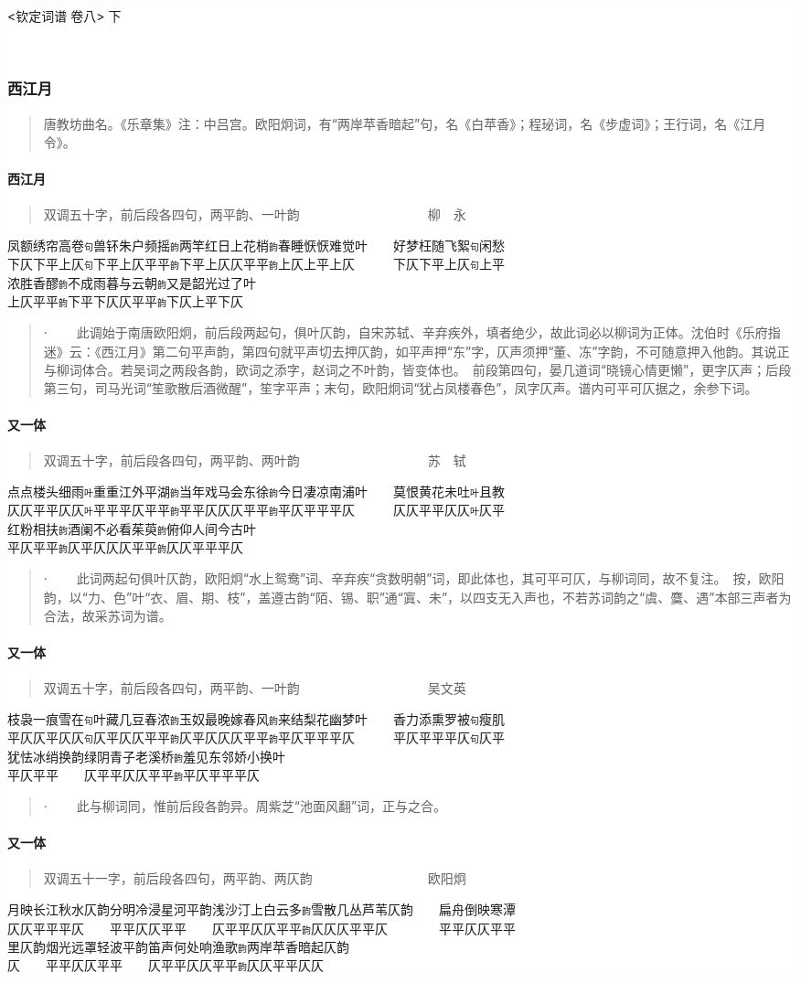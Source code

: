 <钦定词谱 卷八> 下



　
### 西江月　　

> 唐教坊曲名。《乐章集》注：中吕宫。欧阳炯词，有“两岸苹香暗起”句，名《白苹香》；程珌词，名《步虚词》；王行词，名《江月令》。

#### 西江月　
> 双调五十字，前后段各四句，两平韵、一叶韵　　　　　　　　　　柳　永

凤额绣帘高卷<font size=1>句</font>兽钚朱户频摇<font size=1>韵</font>两竿红日上花梢<font size=1>韵</font>春睡恹恹难觉叶　　好梦枉随飞絮<font size=1>句</font>闲愁  
下仄下平上仄<font size=1>句</font>下平上仄平平<font size=1>韵</font>下平上仄仄平平<font size=1>韵</font>上仄上平上仄　　　下仄下平上仄<font size=1>句</font>上平  
浓胜香醪<font size=1>韵</font>不成雨暮与云朝<font size=1>韵</font>又是韶光过了叶  
上仄平平<font size=1>韵</font>下平下仄仄平平<font size=1>韵</font>下仄上平下仄  

> · 　　此调始于南唐欧阳炯，前后段两起句，俱叶仄韵，自宋苏轼、辛弃疾外，填者绝少，故此词必以柳词为正体。沈伯时《乐府指迷》云：《西江月》第二句平声韵，第四句就平声切去押仄韵，如平声押“东”字，仄声须押“董、冻”字韵，不可随意押入他韵。其说正与柳词体合。若吴词之两段各韵，欧词之添字，赵词之不叶韵，皆变体也。　前段第四句，晏几道词“晓镜心情更懒”，更字仄声；后段第三句，司马光词“笙歌散后酒微醒”，笙字平声；末句，欧阳炯词“犹占凤楼春色”，凤字仄声。谱内可平可仄据之，余参下词。 

#### 又一体　
> 双调五十字，前后段各四句，两平韵、两叶韵　　　　　　　　　　苏　轼

点点楼头细雨<font size=1>叶</font>重重江外平湖<font size=1>韵</font>当年戏马会东徐<font size=1>韵</font>今日凄凉南浦叶　　莫恨黄花未吐<font size=1>叶</font>且教  
仄仄平平仄仄<font size=1>叶</font>平平平仄平平<font size=1>韵</font>平平仄仄仄平平<font size=1>韵</font>平仄平平平仄　　　仄仄平平仄仄<font size=1>叶</font>仄平  
红粉相扶<font size=1>韵</font>酒阑不必看茱萸<font size=1>韵</font>俯仰人间今古叶  
平仄平平<font size=1>韵</font>仄平仄仄仄平平<font size=1>韵</font>仄仄平平平仄  

> · 　　此词两起句俱叶仄韵，欧阳炯“水上鸳鸯”词、辛弃疾“贪数明朝”词，即此体也，其可平可仄，与柳词同，故不复注。　按，欧阳韵，以“力、色”叶“衣、眉、期、枝”，盖遵古韵“陌、锡、职”通“寘、未”，以四支无入声也，不若苏词韵之“虞、麌、遇”本部三声者为合法，故采苏词为谱。 

#### 又一体　
> 双调五十字，前后段各四句，两平韵、一叶韵　　　　　　　　　　吴文英

枝袅一痕雪在<font size=1>句</font>叶藏几豆春浓<font size=1>韵</font>玉奴最晚嫁春风<font size=1>韵</font>来结梨花幽梦叶　　香力添熏罗被<font size=1>句</font>瘦肌  
平仄仄平仄仄<font size=1>句</font>仄平仄仄平平<font size=1>韵</font>仄平仄仄仄平平<font size=1>韵</font>平仄平平平仄　　　平仄平平平仄<font size=1>句</font>仄平  
犹怯冰绡换韵绿阴青子老溪桥<font size=1>韵</font>羞见东邻娇小换叶  
平仄平平　　仄平平仄仄平平<font size=1>韵</font>平仄平平平仄  

> · 　　此与柳词同，惟前后段各韵异。周紫芝“池面风翻”词，正与之合。 

#### 又一体　
> 双调五十一字，前后段各四句，两平韵、两仄韵　　　　　　　　　欧阳炯

月映长江秋水仄韵分明冷浸星河平韵浅沙汀上白云多<font size=1>韵</font>雪散几丛芦苇仄韵　　扁舟倒映寒潭  
仄仄平平平仄　　平平仄仄平平　　仄平平仄仄平平<font size=1>韵</font>仄仄仄平平仄　　　　平平仄仄平平  
里仄韵烟光远罩轻波平韵笛声何处响渔歌<font size=1>韵</font>两岸苹香暗起仄韵  
仄　　平平仄仄平平　　仄平平仄仄平平<font size=1>韵</font>仄仄平平仄仄  
